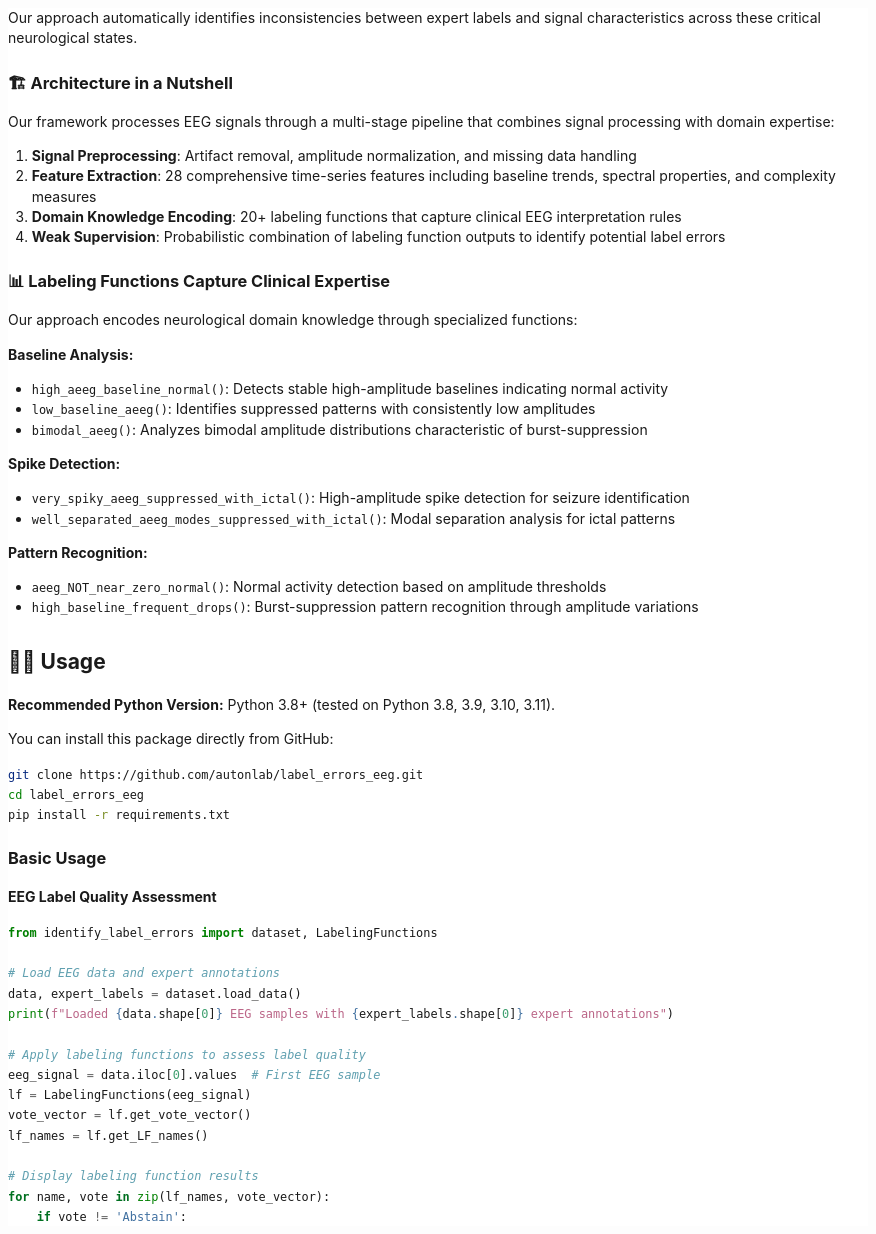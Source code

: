 </div>

Our approach automatically identifies inconsistencies between expert labels and signal characteristics across these critical neurological states.

### 🏗️ Architecture in a Nutshell

Our framework processes EEG signals through a multi-stage pipeline that combines signal processing with domain expertise:

1. **Signal Preprocessing**: Artifact removal, amplitude normalization, and missing data handling
2. **Feature Extraction**: 28 comprehensive time-series features including baseline trends, spectral properties, and complexity measures
3. **Domain Knowledge Encoding**: 20+ labeling functions that capture clinical EEG interpretation rules
4. **Weak Supervision**: Probabilistic combination of labeling function outputs to identify potential label errors

### 📊 Labeling Functions Capture Clinical Expertise

Our approach encodes neurological domain knowledge through specialized functions:

**Baseline Analysis:**
- `high_aeeg_baseline_normal()`: Detects stable high-amplitude baselines indicating normal activity
- `low_baseline_aeeg()`: Identifies suppressed patterns with consistently low amplitudes
- `bimodal_aeeg()`: Analyzes bimodal amplitude distributions characteristic of burst-suppression

**Spike Detection:**
- `very_spiky_aeeg_suppressed_with_ictal()`: High-amplitude spike detection for seizure identification
- `well_separated_aeeg_modes_suppressed_with_ictal()`: Modal separation analysis for ictal patterns

**Pattern Recognition:**
- `aeeg_NOT_near_zero_normal()`: Normal activity detection based on amplitude thresholds
- `high_baseline_frequent_drops()`: Burst-suppression pattern recognition through amplitude variations

## 🧑‍💻 Usage

**Recommended Python Version:** Python 3.8+ (tested on Python 3.8, 3.9, 3.10, 3.11).

You can install this package directly from GitHub:
```bash
git clone https://github.com/autonlab/label_errors_eeg.git
cd label_errors_eeg
pip install -r requirements.txt
```

### Basic Usage

**EEG Label Quality Assessment**
```python
from identify_label_errors import dataset, LabelingFunctions

# Load EEG data and expert annotations
data, expert_labels = dataset.load_data()
print(f"Loaded {data.shape[0]} EEG samples with {expert_labels.shape[0]} expert annotations")

# Apply labeling functions to assess label quality
eeg_signal = data.iloc[0].values  # First EEG sample
lf = LabelingFunctions(eeg_signal)
vote_vector = lf.get_vote_vector()
lf_names = lf.get_LF_names()

# Display labeling function results
for name, vote in zip(lf_names, vote_vector):
    if vote != 'Abstain':
```